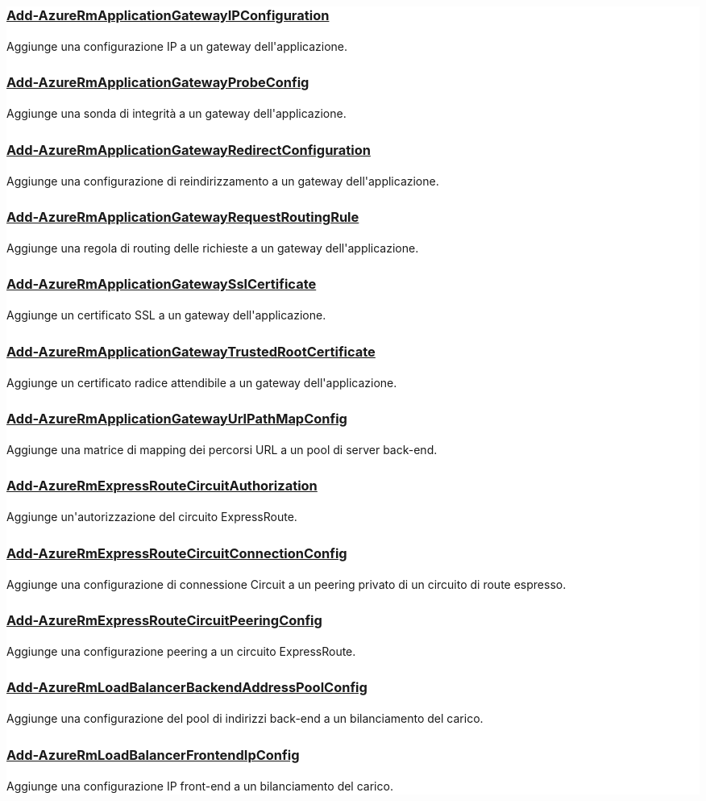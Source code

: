 ### [Add-AzureRmApplicationGatewayIPConfiguration](Add-AzureRmApplicationGatewayIPConfiguration.md)
Aggiunge una configurazione IP a un gateway dell'applicazione.

### [Add-AzureRmApplicationGatewayProbeConfig](Add-AzureRmApplicationGatewayProbeConfig.md)
Aggiunge una sonda di integrità a un gateway dell'applicazione.

### [Add-AzureRmApplicationGatewayRedirectConfiguration](Add-AzureRmApplicationGatewayRedirectConfiguration.md)
Aggiunge una configurazione di reindirizzamento a un gateway dell'applicazione.

### [Add-AzureRmApplicationGatewayRequestRoutingRule](Add-AzureRmApplicationGatewayRequestRoutingRule.md)
Aggiunge una regola di routing delle richieste a un gateway dell'applicazione.

### [Add-AzureRmApplicationGatewaySslCertificate](Add-AzureRmApplicationGatewaySslCertificate.md)
Aggiunge un certificato SSL a un gateway dell'applicazione.

### [Add-AzureRmApplicationGatewayTrustedRootCertificate](Add-AzureRmApplicationGatewayTrustedRootCertificate.md)
Aggiunge un certificato radice attendibile a un gateway dell'applicazione.

### [Add-AzureRmApplicationGatewayUrlPathMapConfig](Add-AzureRmApplicationGatewayUrlPathMapConfig.md)
Aggiunge una matrice di mapping dei percorsi URL a un pool di server back-end.

### [Add-AzureRmExpressRouteCircuitAuthorization](Add-AzureRmExpressRouteCircuitAuthorization.md)
Aggiunge un'autorizzazione del circuito ExpressRoute.

### [Add-AzureRmExpressRouteCircuitConnectionConfig](Add-AzureRmExpressRouteCircuitConnectionConfig.md)
Aggiunge una configurazione di connessione Circuit a un peering privato di un circuito di route espresso. 

### [Add-AzureRmExpressRouteCircuitPeeringConfig](Add-AzureRmExpressRouteCircuitPeeringConfig.md)
Aggiunge una configurazione peering a un circuito ExpressRoute.

### [Add-AzureRmLoadBalancerBackendAddressPoolConfig](Add-AzureRmLoadBalancerBackendAddressPoolConfig.md)
Aggiunge una configurazione del pool di indirizzi back-end a un bilanciamento del carico.

### [Add-AzureRmLoadBalancerFrontendIpConfig](Add-AzureRmLoadBalancerFrontendIpConfig.md)
Aggiunge una configurazione IP front-end a un bilanciamento del carico.
